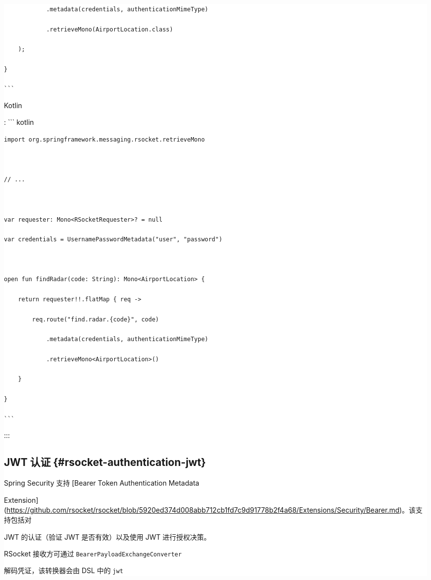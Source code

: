                 .metadata(credentials, authenticationMimeType)

                .retrieveMono(AirportLocation.class)

        );

    }

    ```



Kotlin



:   ``` kotlin

    import org.springframework.messaging.rsocket.retrieveMono



    // ...



    var requester: Mono<RSocketRequester>? = null

    var credentials = UsernamePasswordMetadata("user", "password")



    open fun findRadar(code: String): Mono<AirportLocation> {

        return requester!!.flatMap { req ->

            req.route("find.radar.{code}", code)

                .metadata(credentials, authenticationMimeType)

                .retrieveMono<AirportLocation>()

        }

    }

    ```

:::



## JWT 认证 {#rsocket-authentication-jwt}



Spring Security 支持 [Bearer Token Authentication Metadata

Extension](https://github.com/rsocket/rsocket/blob/5920ed374d008abb712cb1fd7c9d91778b2f4a68/Extensions/Security/Bearer.md)。该支持包括对

JWT 的认证（验证 JWT 是否有效）以及使用 JWT 进行授权决策。



RSocket 接收方可通过 `BearerPayloadExchangeConverter`

解码凭证，该转换器会由 DSL 中的 `jwt`
